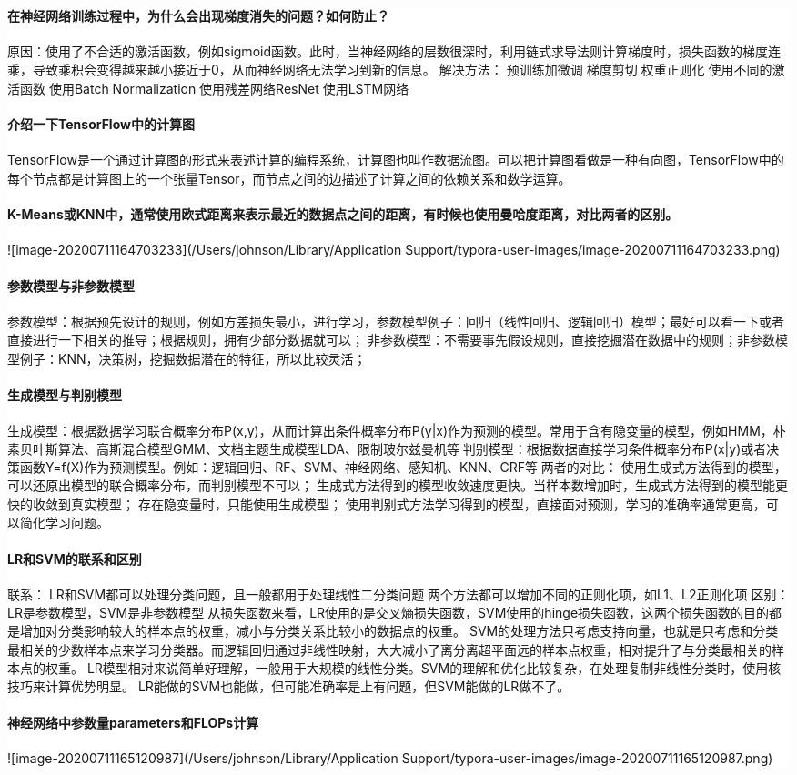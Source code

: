 #### 在神经网络训练过程中，**为什么会出现梯度消失的问题？如何防止**？

原因：使用了不合适的激活函数，例如sigmoid函数。此时，当神经网络的层数很深时，利用链式求导法则计算梯度时，损失函数的梯度连乘，导致乘积会变得越来越小接近于0，从而神经网络无法学习到新的信息。
解决方法：
预训练加微调
梯度剪切
权重正则化
使用不同的激活函数
使用Batch Normalization
使用残差网络ResNet
使用LSTM网络

#### 介绍一下TensorFlow中的计算图

TensorFlow是一个通过计算图的形式来表述计算的编程系统，计算图也叫作数据流图。可以把计算图看做是一种有向图，TensorFlow中的每个节点都是计算图上的一个张量Tensor，而节点之间的边描述了计算之间的依赖关系和数学运算。

#### K-Means或KNN中，通常使用欧式距离来表示最近的数据点之间的距离，有时候也使用曼哈度距离，对比两者的区别。

![image-20200711164703233](/Users/johnson/Library/Application Support/typora-user-images/image-20200711164703233.png)

#### 参数模型与非参数模型

参数模型：根据预先设计的规则，例如方差损失最小，进行学习，参数模型例子：回归（线性回归、逻辑回归）模型；最好可以看一下或者直接进行一下相关的推导；根据规则，拥有少部分数据就可以；
非参数模型：不需要事先假设规则，直接挖掘潜在数据中的规则；非参数模型例子：KNN，决策树，挖掘数据潜在的特征，所以比较灵活；

#### 生成模型与判别模型

生成模型：根据数据学习联合概率分布P(x,y)，从而计算出条件概率分布P(y|x)作为预测的模型。常用于含有隐变量的模型，例如HMM，朴素贝叶斯算法、高斯混合模型GMM、文档主题生成模型LDA、限制玻尔兹曼机等
判别模型：根据数据直接学习条件概率分布P(x|y)或者决策函数Y=f(X)作为预测模型。例如：逻辑回归、RF、SVM、神经网络、感知机、KNN、CRF等
两者的对比：
使用生成式方法得到的模型，可以还原出模型的联合概率分布，而判别模型不可以；
生成式方法得到的模型收敛速度更快。当样本数增加时，生成式方法得到的模型能更快的收敛到真实模型；
存在隐变量时，只能使用生成模型；
使用判别式方法学习得到的模型，直接面对预测，学习的准确率通常更高，可以简化学习问题。

#### LR和SVM的联系和区别

联系：
LR和SVM都可以处理分类问题，且一般都用于处理线性二分类问题
两个方法都可以增加不同的正则化项，如L1、L2正则化项
区别：
LR是参数模型，SVM是非参数模型
从损失函数来看，LR使用的是交叉熵损失函数，SVM使用的hinge损失函数，这两个损失函数的目的都是增加对分类影响较大的样本点的权重，减小与分类关系比较小的数据点的权重。
SVM的处理方法只考虑支持向量，也就是只考虑和分类最相关的少数样本点来学习分类器。而逻辑回归通过非线性映射，大大减小了离分离超平面远的样本点权重，相对提升了与分类最相关的样本点的权重。
LR模型相对来说简单好理解，一般用于大规模的线性分类。SVM的理解和优化比较复杂，在处理复制非线性分类时，使用核技巧来计算优势明显。
LR能做的SVM也能做，但可能准确率是上有问题，但SVM能做的LR做不了。

#### 神经网络中参数量parameters和FLOPs计算

![image-20200711165120987](/Users/johnson/Library/Application Support/typora-user-images/image-20200711165120987.png)
